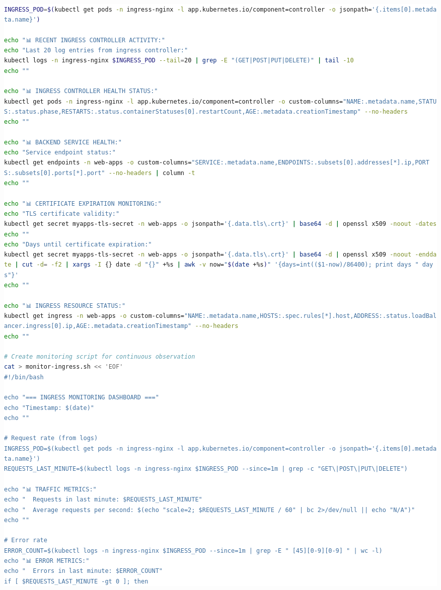 ```bash
INGRESS_POD=$(kubectl get pods -n ingress-nginx -l app.kubernetes.io/component=controller -o jsonpath='{.items[0].metadata.name}')

echo "📊 RECENT INGRESS CONTROLLER ACTIVITY:"
echo "Last 20 log entries from ingress controller:"
kubectl logs -n ingress-nginx $INGRESS_POD --tail=20 | grep -E "(GET|POST|PUT|DELETE)" | tail -10
echo ""

echo "📊 INGRESS CONTROLLER HEALTH STATUS:"
kubectl get pods -n ingress-nginx -l app.kubernetes.io/component=controller -o custom-columns="NAME:.metadata.name,STATUS:.status.phase,RESTARTS:.status.containerStatuses[0].restartCount,AGE:.metadata.creationTimestamp" --no-headers
echo ""

echo "📊 BACKEND SERVICE HEALTH:"
echo "Service endpoint status:"
kubectl get endpoints -n web-apps -o custom-columns="SERVICE:.metadata.name,ENDPOINTS:.subsets[0].addresses[*].ip,PORTS:.subsets[0].ports[*].port" --no-headers | column -t
echo ""

echo "📊 CERTIFICATE EXPIRATION MONITORING:"
echo "TLS certificate validity:"
kubectl get secret myapps-tls-secret -n web-apps -o jsonpath='{.data.tls\.crt}' | base64 -d | openssl x509 -noout -dates
echo ""
echo "Days until certificate expiration:"
kubectl get secret myapps-tls-secret -n web-apps -o jsonpath='{.data.tls\.crt}' | base64 -d | openssl x509 -noout -enddate | cut -d= -f2 | xargs -I {} date -d "{}" +%s | awk -v now="$(date +%s)" '{days=int(($1-now)/86400); print days " days"}'
echo ""

echo "📊 INGRESS RESOURCE STATUS:"
kubectl get ingress -n web-apps -o custom-columns="NAME:.metadata.name,HOSTS:.spec.rules[*].host,ADDRESS:.status.loadBalancer.ingress[0].ip,AGE:.metadata.creationTimestamp" --no-headers
echo ""

# Create monitoring script for continuous observation
cat > monitor-ingress.sh << 'EOF'
#!/bin/bash

echo "=== INGRESS MONITORING DASHBOARD ==="
echo "Timestamp: $(date)"
echo ""

# Request rate (from logs)
INGRESS_POD=$(kubectl get pods -n ingress-nginx -l app.kubernetes.io/component=controller -o jsonpath='{.items[0].metadata.name}')
REQUESTS_LAST_MINUTE=$(kubectl logs -n ingress-nginx $INGRESS_POD --since=1m | grep -c "GET\|POST\|PUT\|DELETE")

echo "📊 TRAFFIC METRICS:"
echo "  Requests in last minute: $REQUESTS_LAST_MINUTE"
echo "  Average requests per second: $(echo "scale=2; $REQUESTS_LAST_MINUTE / 60" | bc 2>/dev/null || echo "N/A")"
echo ""

# Error rate
ERROR_COUNT=$(kubectl logs -n ingress-nginx $INGRESS_POD --since=1m | grep -E " [45][0-9][0-9] " | wc -l)
echo "📊 ERROR METRICS:"
echo "  Errors in last minute: $ERROR_COUNT"
if [ $REQUESTS_LAST_MINUTE -gt 0 ]; then
```